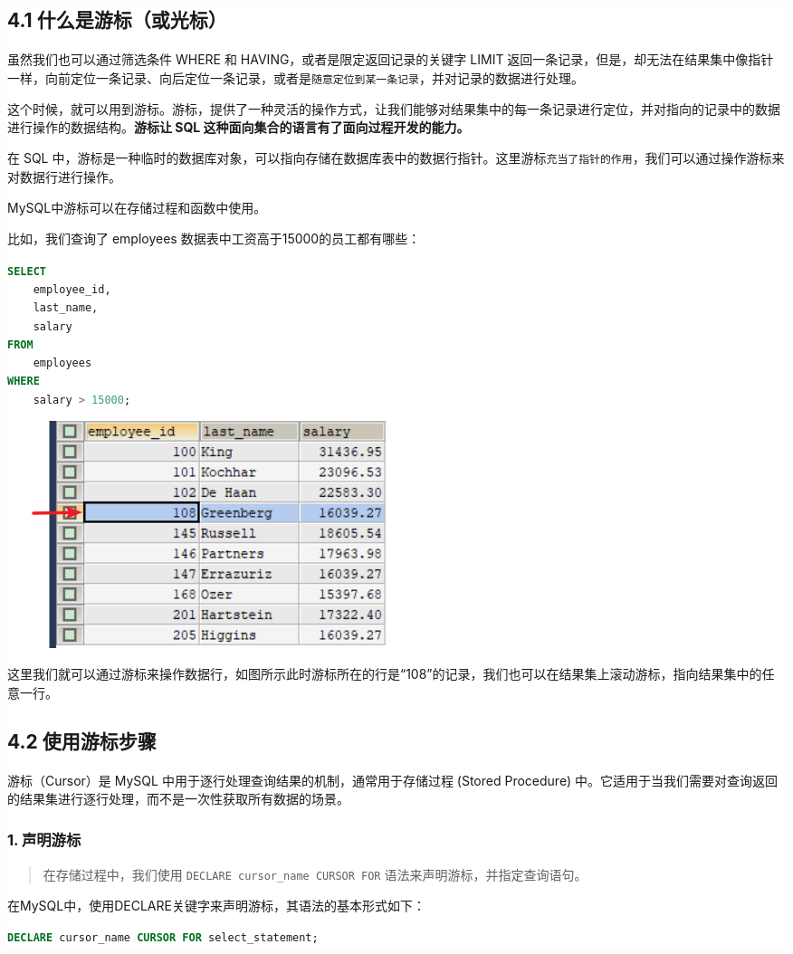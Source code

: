 ## 4.1 什么是游标（或光标）

虽然我们也可以通过筛选条件 WHERE 和 HAVING，或者是限定返回记录的关键字 LIMIT 返回一条记录，但是，却无法在结果集中像指针一样，向前定位一条记录、向后定位一条记录，或者是`随意定位到某一条记录`，并对记录的数据进行处理。

这个时候，就可以用到游标。游标，提供了一种灵活的操作方式，让我们能够对结果集中的每一条记录进行定位，并对指向的记录中的数据进行操作的数据结构。**游标让 SQL 这种面向集合的语言有了面向过程开发的能力。**

在 SQL 中，游标是一种临时的数据库对象，可以指向存储在数据库表中的数据行指针。这里游标`充当了指针的作用`，我们可以通过操作游标来对数据行进行操作。

MySQL中游标可以在存储过程和函数中使用。

比如，我们查询了 employees 数据表中工资高于15000的员工都有哪些：

```sql
SELECT
	employee_id,
	last_name,
	salary
FROM
	employees
WHERE
	salary > 15000;
```

 ![image-20211111182656990](images/image-20211111182656990.png)

这里我们就可以通过游标来操作数据行，如图所示此时游标所在的行是“108”的记录，我们也可以在结果集上滚动游标，指向结果集中的任意一行。

## 4.2 使用游标步骤
游标（Cursor）是 MySQL 中用于逐行处理查询结果的机制，通常用于存储过程 (Stored Procedure) 中。它适用于当我们需要对查询返回的结果集进行逐行处理，而不是一次性获取所有数据的场景。

### **1. 声明游标**
> 在存储过程中，我们使用 `DECLARE cursor_name CURSOR FOR` 语法来声明游标，并指定查询语句。

在MySQL中，使用DECLARE关键字来声明游标，其语法的基本形式如下：

```sql
DECLARE cursor_name CURSOR FOR select_statement; 
```
